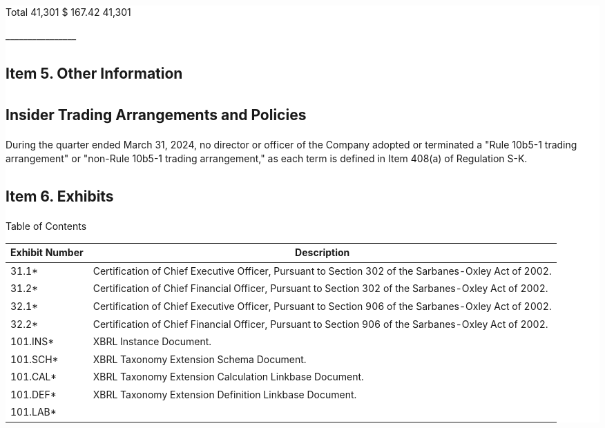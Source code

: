 </tr>
<tr>
<td>Total</td>
<td>41,301</td>
<td>$ 167.42</td>
<td>41,301</td>
<td></td>
</tr>
</tbody>
</table>
<p>________________</p>
<h2>Item 5. Other Information</h2>
<h2>Insider Trading Arrangements and Policies</h2>
<p>During the quarter ended March 31, 2024, no director or officer of the Company adopted or terminated a "Rule 10b5-1 trading arrangement" or "non-Rule 10b5-1 trading arrangement," as each term is defined in Item 408(a) of Regulation S-K.</p>
<h2>Item 6. Exhibits</h2>
<p>Table of Contents</p>
<table>
<thead>
<tr>
<th>Exhibit Number</th>
<th>Description</th>
</tr>
</thead>
<tbody>
<tr>
<td>31.1*</td>
<td>Certification of Chief Executive Officer, Pursuant to Section 302 of the Sarbanes-Oxley Act of 2002.</td>
</tr>
<tr>
<td>31.2*</td>
<td>Certification of Chief Financial Officer, Pursuant to Section 302 of the Sarbanes-Oxley Act of 2002.</td>
</tr>
<tr>
<td>32.1*</td>
<td>Certification of Chief Executive Officer, Pursuant to Section 906 of the Sarbanes-Oxley Act of 2002.</td>
</tr>
<tr>
<td>32.2*</td>
<td>Certification of Chief Financial Officer, Pursuant to Section 906 of the Sarbanes-Oxley Act of 2002.</td>
</tr>
<tr>
<td>101.INS*</td>
<td>XBRL Instance Document.</td>
</tr>
<tr>
<td>101.SCH*</td>
<td>XBRL Taxonomy Extension Schema Document.</td>
</tr>
<tr>
<td>101.CAL*</td>
<td>XBRL Taxonomy Extension Calculation Linkbase Document.</td>
</tr>
<tr>
<td>101.DEF*</td>
<td>XBRL Taxonomy Extension Definition Linkbase Document.</td>
</tr>
<tr>
<td>101.LAB*</td>
